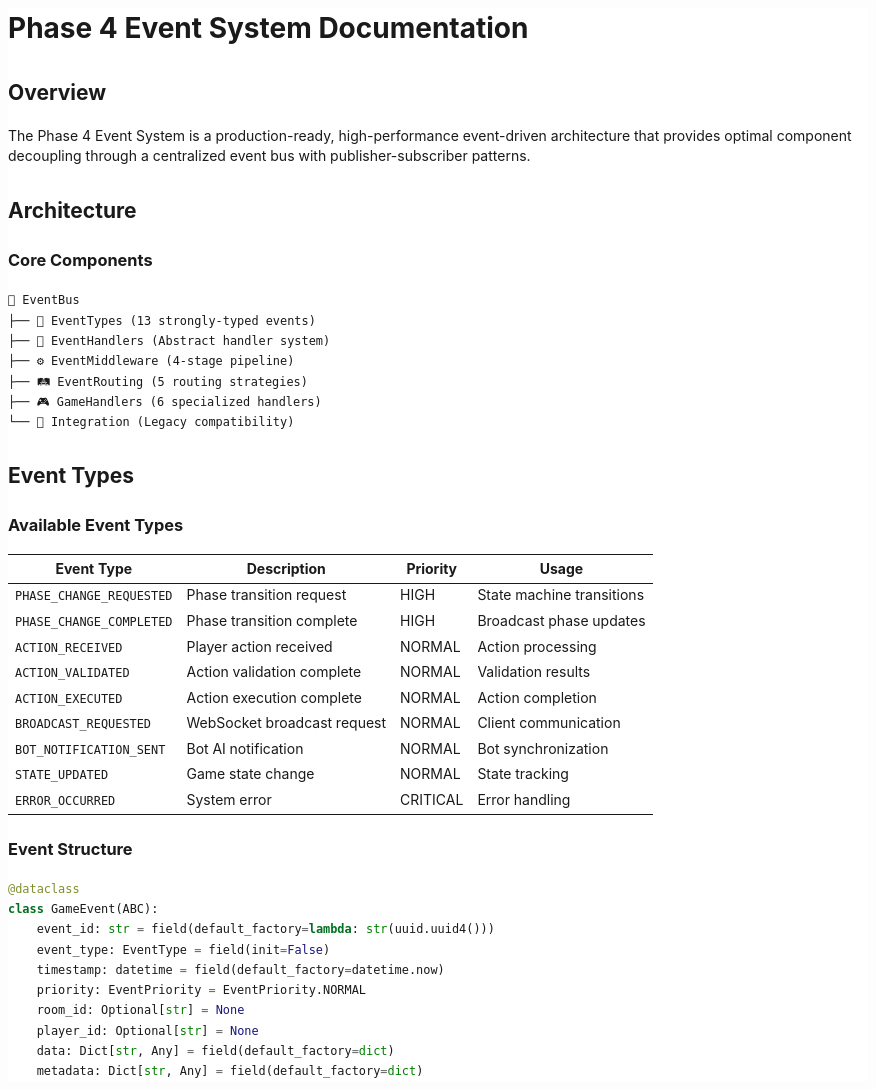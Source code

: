 # Phase 4 Event System Documentation

## Overview

The Phase 4 Event System is a production-ready, high-performance event-driven architecture that provides optimal component decoupling through a centralized event bus with publisher-subscriber patterns.

## Architecture

### Core Components

```
📡 EventBus
├── 🎯 EventTypes (13 strongly-typed events)
├── 🔧 EventHandlers (Abstract handler system)
├── ⚙️ EventMiddleware (4-stage pipeline)
├── 🛤️ EventRouting (5 routing strategies)
├── 🎮 GameHandlers (6 specialized handlers)
└── 🔗 Integration (Legacy compatibility)
```

## Event Types

### Available Event Types

| Event Type | Description | Priority | Usage |
|------------|-------------|----------|-------|
| `PHASE_CHANGE_REQUESTED` | Phase transition request | HIGH | State machine transitions |
| `PHASE_CHANGE_COMPLETED` | Phase transition complete | HIGH | Broadcast phase updates |
| `ACTION_RECEIVED` | Player action received | NORMAL | Action processing |
| `ACTION_VALIDATED` | Action validation complete | NORMAL | Validation results |
| `ACTION_EXECUTED` | Action execution complete | NORMAL | Action completion |
| `BROADCAST_REQUESTED` | WebSocket broadcast request | NORMAL | Client communication |
| `BOT_NOTIFICATION_SENT` | Bot AI notification | NORMAL | Bot synchronization |
| `STATE_UPDATED` | Game state change | NORMAL | State tracking |
| `ERROR_OCCURRED` | System error | CRITICAL | Error handling |

### Event Structure

```python
@dataclass
class GameEvent(ABC):
    event_id: str = field(default_factory=lambda: str(uuid.uuid4()))
    event_type: EventType = field(init=False)
    timestamp: datetime = field(default_factory=datetime.now)
    priority: EventPriority = EventPriority.NORMAL
    room_id: Optional[str] = None
    player_id: Optional[str] = None
    data: Dict[str, Any] = field(default_factory=dict)
    metadata: Dict[str, Any] = field(default_factory=dict)
```

